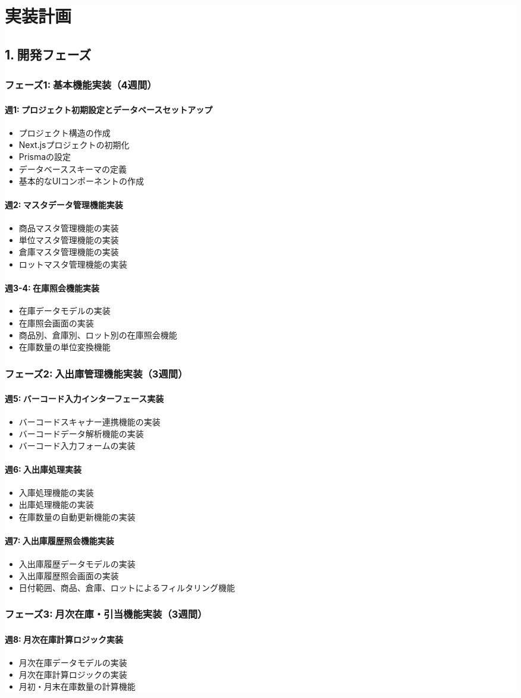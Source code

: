 # 実装計画

## 1. 開発フェーズ

### フェーズ1: 基本機能実装（4週間）

#### 週1: プロジェクト初期設定とデータベースセットアップ
- プロジェクト構造の作成
- Next.jsプロジェクトの初期化
- Prismaの設定
- データベーススキーマの定義
- 基本的なUIコンポーネントの作成

#### 週2: マスタデータ管理機能実装
- 商品マスタ管理機能の実装
- 単位マスタ管理機能の実装
- 倉庫マスタ管理機能の実装
- ロットマスタ管理機能の実装

#### 週3-4: 在庫照会機能実装
- 在庫データモデルの実装
- 在庫照会画面の実装
- 商品別、倉庫別、ロット別の在庫照会機能
- 在庫数量の単位変換機能

### フェーズ2: 入出庫管理機能実装（3週間）

#### 週5: バーコード入力インターフェース実装
- バーコードスキャナー連携機能の実装
- バーコードデータ解析機能の実装
- バーコード入力フォームの実装

#### 週6: 入出庫処理実装
- 入庫処理機能の実装
- 出庫処理機能の実装
- 在庫数量の自動更新機能の実装

#### 週7: 入出庫履歴照会機能実装
- 入出庫履歴データモデルの実装
- 入出庫履歴照会画面の実装
- 日付範囲、商品、倉庫、ロットによるフィルタリング機能

### フェーズ3: 月次在庫・引当機能実装（3週間）

#### 週8: 月次在庫計算ロジック実装
- 月次在庫データモデルの実装
- 月次在庫計算ロジックの実装
- 月初・月末在庫数量の計算機能
